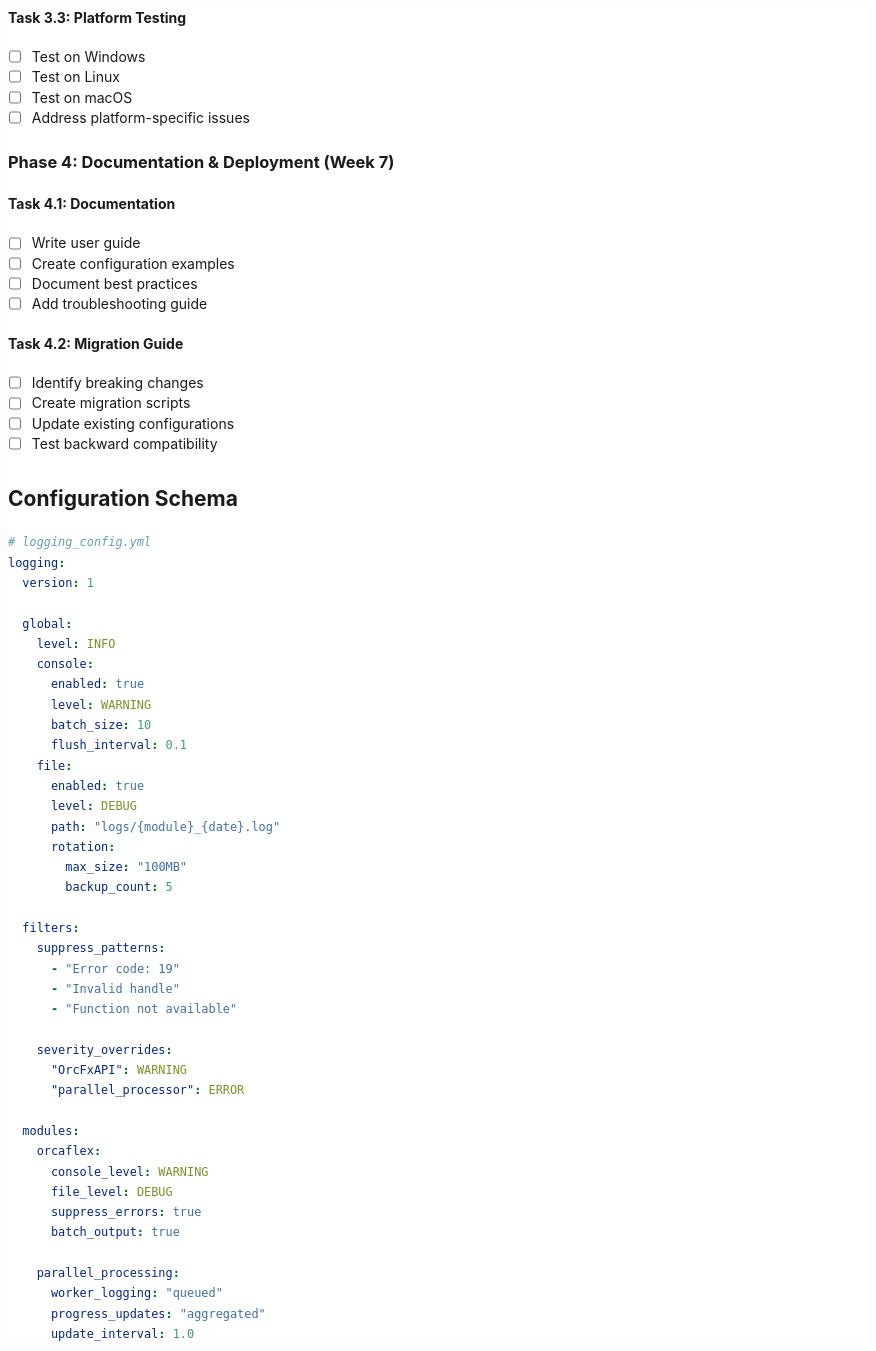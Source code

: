 #### Task 3.3: Platform Testing
- [ ] Test on Windows
- [ ] Test on Linux
- [ ] Test on macOS
- [ ] Address platform-specific issues

### Phase 4: Documentation & Deployment (Week 7)

#### Task 4.1: Documentation
- [ ] Write user guide
- [ ] Create configuration examples
- [ ] Document best practices
- [ ] Add troubleshooting guide

#### Task 4.2: Migration Guide
- [ ] Identify breaking changes
- [ ] Create migration scripts
- [ ] Update existing configurations
- [ ] Test backward compatibility

## Configuration Schema

```yaml
# logging_config.yml
logging:
  version: 1
  
  global:
    level: INFO
    console:
      enabled: true
      level: WARNING
      batch_size: 10
      flush_interval: 0.1
    file:
      enabled: true
      level: DEBUG
      path: "logs/{module}_{date}.log"
      rotation:
        max_size: "100MB"
        backup_count: 5
  
  filters:
    suppress_patterns:
      - "Error code: 19"
      - "Invalid handle"
      - "Function not available"
    
    severity_overrides:
      "OrcFxAPI": WARNING
      "parallel_processor": ERROR
  
  modules:
    orcaflex:
      console_level: WARNING
      file_level: DEBUG
      suppress_errors: true
      batch_output: true
    
    parallel_processing:
      worker_logging: "queued"
      progress_updates: "aggregated"
      update_interval: 1.0
```